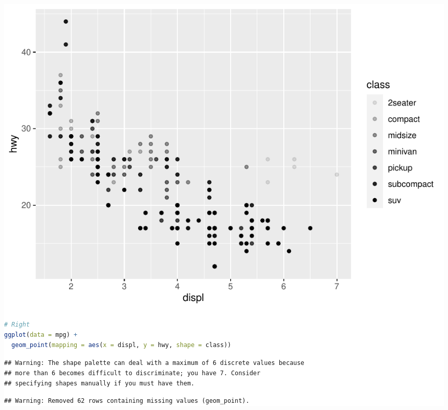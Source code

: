 ![](Assignments_files/figure-latex/unnamed-chunk-40-1.pdf) 

```r
# Right
ggplot(data = mpg) + 
  geom_point(mapping = aes(x = displ, y = hwy, shape = class))
```

```
## Warning: The shape palette can deal with a maximum of 6 discrete values because
## more than 6 becomes difficult to discriminate; you have 7. Consider
## specifying shapes manually if you must have them.
```

```
## Warning: Removed 62 rows containing missing values (geom_point).
```
